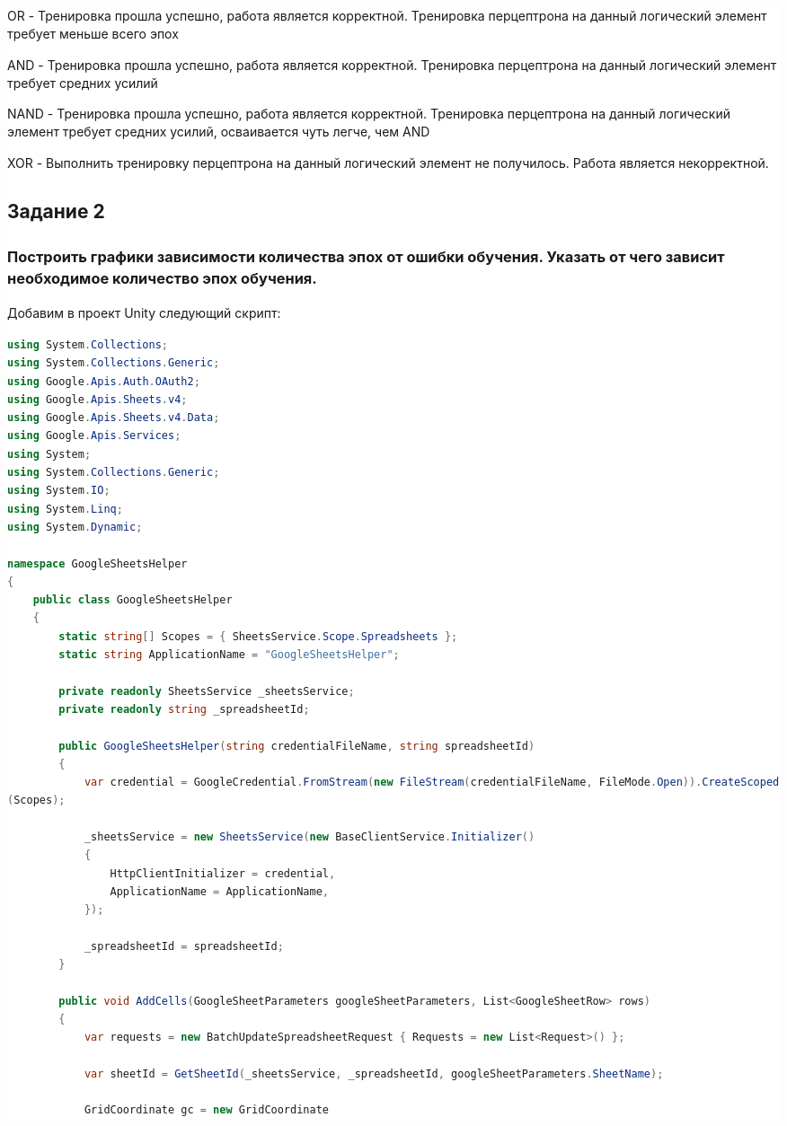 OR - Тренировка прошла успешно, работа является корректной. Тренировка перцептрона на данный логический элемент требует меньше всего эпох

AND - Тренировка прошла успешно, работа является корректной. Тренировка перцептрона на данный логический элемент требует средних усилий

NAND - Тренировка прошла успешно, работа является корректной. Тренировка перцептрона на данный логический элемент требует средних усилий, осваивается чуть легче, чем AND 

XOR - Выполнить тренировку перцептрона на данный логический элемент не получилось. Работа является некорректной.

## Задание 2
### Построить графики зависимости количества эпох от ошибки  обучения. Указать от чего зависит необходимое количество эпох обучения.

Добавим в проект Unity следующий скрипт:

```cs
using System.Collections;
using System.Collections.Generic;
using Google.Apis.Auth.OAuth2;
using Google.Apis.Sheets.v4;
using Google.Apis.Sheets.v4.Data;
using Google.Apis.Services;
using System;
using System.Collections.Generic;
using System.IO;
using System.Linq;
using System.Dynamic;

namespace GoogleSheetsHelper
{
    public class GoogleSheetsHelper
    {
        static string[] Scopes = { SheetsService.Scope.Spreadsheets };
        static string ApplicationName = "GoogleSheetsHelper";

        private readonly SheetsService _sheetsService;
        private readonly string _spreadsheetId;

        public GoogleSheetsHelper(string credentialFileName, string spreadsheetId)
        {
            var credential = GoogleCredential.FromStream(new FileStream(credentialFileName, FileMode.Open)).CreateScoped(Scopes);

            _sheetsService = new SheetsService(new BaseClientService.Initializer()
            {
                HttpClientInitializer = credential,
                ApplicationName = ApplicationName,
            });

            _spreadsheetId = spreadsheetId;
        }

        public void AddCells(GoogleSheetParameters googleSheetParameters, List<GoogleSheetRow> rows)
        {
            var requests = new BatchUpdateSpreadsheetRequest { Requests = new List<Request>() };

            var sheetId = GetSheetId(_sheetsService, _spreadsheetId, googleSheetParameters.SheetName);

            GridCoordinate gc = new GridCoordinate
```